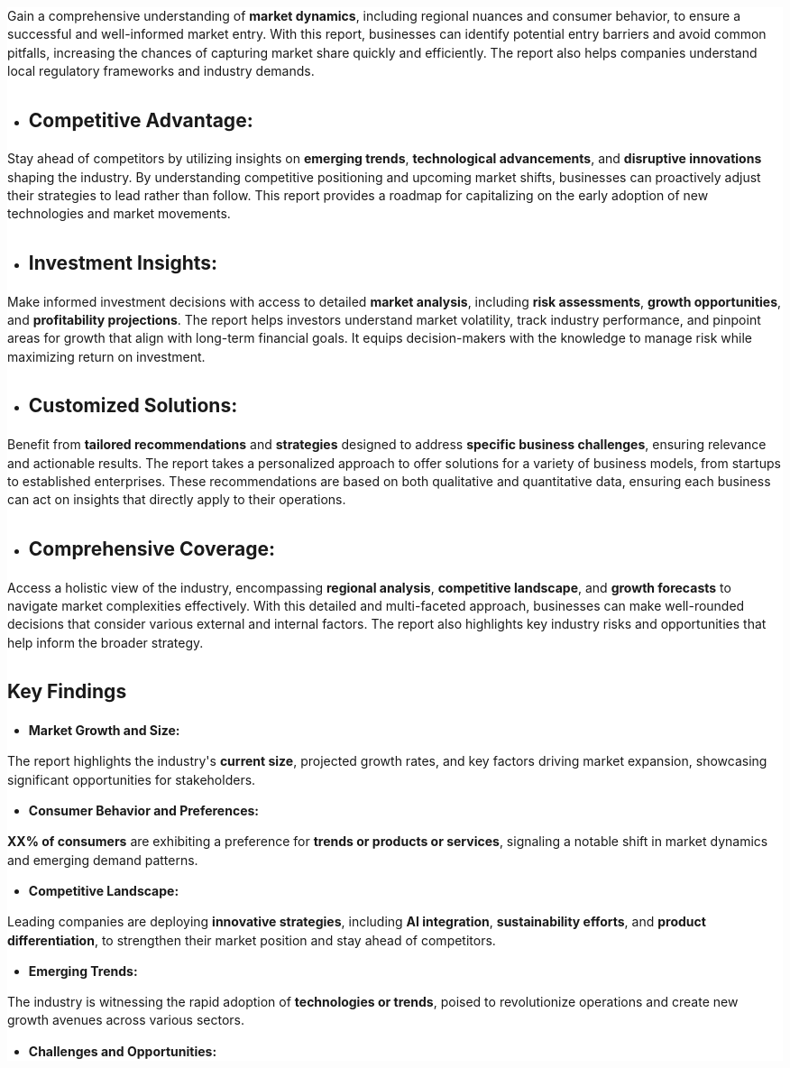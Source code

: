 Gain a comprehensive understanding of <strong>market dynamics</strong>, including regional nuances and consumer behavior, to ensure a successful and well-informed market entry. With this report, businesses can identify potential entry barriers and avoid common pitfalls, increasing the chances of capturing market share quickly and efficiently. The report also helps companies understand local regulatory frameworks and industry demands.
<ul>
  <li><h2>Competitive Advantage: </h2></li>
</ul>
Stay ahead of competitors by utilizing insights on <strong>emerging trends</strong>, <strong>technological advancements</strong>, and <strong>disruptive innovations</strong> shaping the industry. By understanding competitive positioning and upcoming market shifts, businesses can proactively adjust their strategies to lead rather than follow. This report provides a roadmap for capitalizing on the early adoption of new technologies and market movements.
<ul>
  <li><h2>Investment Insights: </h2></li>
</ul>
Make informed investment decisions with access to detailed <strong>market analysis</strong>, including <strong>risk assessments</strong>, <strong>growth opportunities</strong>, and <strong>profitability projections</strong>. The report helps investors understand market volatility, track industry performance, and pinpoint areas for growth that align with long-term financial goals. It equips decision-makers with the knowledge to manage risk while maximizing return on investment.
<ul>
  <li><h2>Customized Solutions: </h2></li>
</ul>
Benefit from <strong>tailored recommendations</strong> and <strong>strategies</strong> designed to address <strong>specific business challenges</strong>, ensuring relevance and actionable results. The report takes a personalized approach to offer solutions for a variety of business models, from startups to established enterprises. These recommendations are based on both qualitative and quantitative data, ensuring each business can act on insights that directly apply to their operations.
<ul>
  <li><h2>Comprehensive Coverage: </h2></li>
</ul>
Access a holistic view of the industry, encompassing <strong>regional analysis</strong>, <strong>competitive landscape</strong>, and <strong>growth forecasts</strong> to navigate market complexities effectively. With this detailed and multi-faceted approach, businesses can make well-rounded decisions that consider various external and internal factors. The report also highlights key industry risks and opportunities that help inform the broader strategy.

<h2>Key Findings</h2>
<ul>
  <li><strong>Market Growth and Size:</strong></li>
</ul>
The report highlights the industry's <strong>current size</strong>, projected growth rates, and key factors driving market expansion, showcasing significant opportunities for stakeholders.
<ul>
  <li><strong>Consumer Behavior and Preferences:</strong></li>
</ul>
<strong>XX% of consumers</strong> are exhibiting a preference for <strong>trends or products or services</strong>, signaling a notable shift in market dynamics and emerging demand patterns.
<ul>
  <li><strong>Competitive Landscape:</strong></li>
</ul>
Leading companies are deploying <strong>innovative strategies</strong>, including <strong>AI integration</strong>, <strong>sustainability efforts</strong>, and <strong>product differentiation</strong>, to strengthen their market position and stay ahead of competitors.
<ul>
  <li><strong>Emerging Trends:</strong></li>
</ul>
The industry is witnessing the rapid adoption of <strong>technologies or trends</strong>, poised to revolutionize operations and create new growth avenues across various sectors.
<ul>
  <li><strong>Challenges and Opportunities:</strong></li>
</ul>